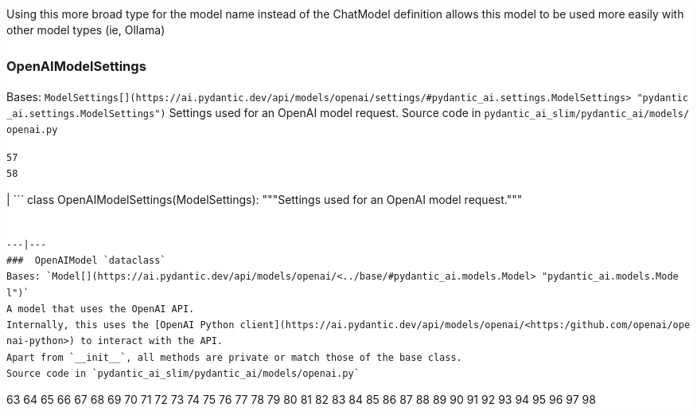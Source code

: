 Using this more broad type for the model name instead of the ChatModel definition allows this model to be used more easily with other model types (ie, Ollama)
###  OpenAIModelSettings
Bases: `ModelSettings[](https://ai.pydantic.dev/api/models/openai/settings/#pydantic_ai.settings.ModelSettings> "pydantic_ai.settings.ModelSettings")`
Settings used for an OpenAI model request.
Source code in `pydantic_ai_slim/pydantic_ai/models/openai.py`
```
57
58
```
| ```
class OpenAIModelSettings(ModelSettings):
"""Settings used for an OpenAI model request."""

```
  
---|---  
###  OpenAIModel `dataclass`
Bases: `Model[](https://ai.pydantic.dev/api/models/openai/<../base/#pydantic_ai.models.Model> "pydantic_ai.models.Model")`
A model that uses the OpenAI API.
Internally, this uses the [OpenAI Python client](https://ai.pydantic.dev/api/models/openai/<https:/github.com/openai/openai-python>) to interact with the API.
Apart from `__init__`, all methods are private or match those of the base class.
Source code in `pydantic_ai_slim/pydantic_ai/models/openai.py`
```
 63
 64
 65
 66
 67
 68
 69
 70
 71
 72
 73
 74
 75
 76
 77
 78
 79
 80
 81
 82
 83
 84
 85
 86
 87
 88
 89
 90
 91
 92
 93
 94
 95
 96
 97
 98